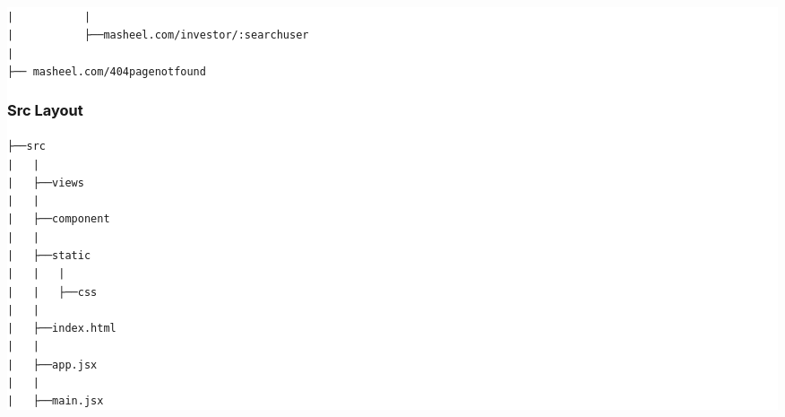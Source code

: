 ```
|           |
|           ├──masheel.com/investor/:searchuser
|
├── masheel.com/404pagenotfound
```

### Src Layout

```
├──src
|   |
|   ├──views
|   |
|   ├──component
|   |
|   ├──static
|   |   |
|   |   ├──css
|   |
|   ├──index.html
|   |
|   ├──app.jsx
|   |
|   ├──main.jsx
```
